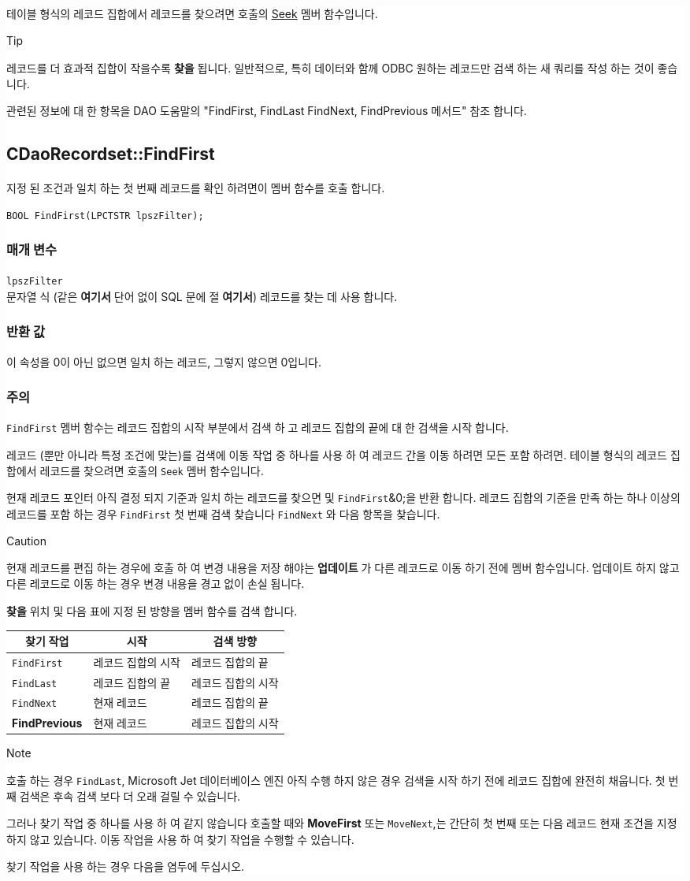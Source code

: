  테이블 형식의 레코드 집합에서 레코드를 찾으려면 호출의 [Seek](#seek) 멤버 함수입니다.  
  
> [!TIP]
>  레코드를 더 효과적 집합이 작을수록 **찾을** 됩니다. 일반적으로, 특히 데이터와 함께 ODBC 원하는 레코드만 검색 하는 새 쿼리를 작성 하는 것이 좋습니다.  
  
 관련된 정보에 대 한 항목을 DAO 도움말의 "FindFirst, FindLast FindNext, FindPrevious 메서드" 참조 합니다.  
  
##  <a name="a-namefindfirsta--cdaorecordsetfindfirst"></a><a name="findfirst"></a>CDaoRecordset::FindFirst  
 지정 된 조건과 일치 하는 첫 번째 레코드를 확인 하려면이 멤버 함수를 호출 합니다.  
  
```  
BOOL FindFirst(LPCTSTR lpszFilter);
```  
  
### <a name="parameters"></a>매개 변수  
 `lpszFilter`  
 문자열 식 (같은 **여기서** 단어 없이 SQL 문에 절 **여기서**) 레코드를 찾는 데 사용 합니다.  
  
### <a name="return-value"></a>반환 값  
 이 속성을 0이 아닌 없으면 일치 하는 레코드, 그렇지 않으면 0입니다.  
  
### <a name="remarks"></a>주의  
 `FindFirst` 멤버 함수는 레코드 집합의 시작 부분에서 검색 하 고 레코드 집합의 끝에 대 한 검색을 시작 합니다.  
  
 레코드 (뿐만 아니라 특정 조건에 맞는)를 검색에 이동 작업 중 하나를 사용 하 여 레코드 간을 이동 하려면 모든 포함 하려면. 테이블 형식의 레코드 집합에서 레코드를 찾으려면 호출의 `Seek` 멤버 함수입니다.  
  
 현재 레코드 포인터 아직 결정 되지 기준과 일치 하는 레코드를 찾으면 및 `FindFirst`&0;을 반환 합니다. 레코드 집합의 기준을 만족 하는 하나 이상의 레코드를 포함 하는 경우 `FindFirst` 첫 번째 검색 찾습니다 `FindNext` 와 다음 항목을 찾습니다.  
  
> [!CAUTION]
>  현재 레코드를 편집 하는 경우에 호출 하 여 변경 내용을 저장 해야는 **업데이트** 가 다른 레코드로 이동 하기 전에 멤버 함수입니다. 업데이트 하지 않고 다른 레코드로 이동 하는 경우 변경 내용을 경고 없이 손실 됩니다.  
  
 **찾을** 위치 및 다음 표에 지정 된 방향을 멤버 함수를 검색 합니다.  
  
|찾기 작업|시작|검색 방향|  
|---------------------|-----------|----------------------|  
|`FindFirst`|레코드 집합의 시작|레코드 집합의 끝|  
|`FindLast`|레코드 집합의 끝|레코드 집합의 시작|  
|`FindNext`|현재 레코드|레코드 집합의 끝|  
|**FindPrevious**|현재 레코드|레코드 집합의 시작|  
  
> [!NOTE]
>  호출 하는 경우 `FindLast`, Microsoft Jet 데이터베이스 엔진 아직 수행 하지 않은 경우 검색을 시작 하기 전에 레코드 집합에 완전히 채웁니다. 첫 번째 검색은 후속 검색 보다 더 오래 걸릴 수 있습니다.  
  
 그러나 찾기 작업 중 하나를 사용 하 여 같지 않습니다 호출할 때와 **MoveFirst** 또는 `MoveNext`,는 간단히 첫 번째 또는 다음 레코드 현재 조건을 지정 하지 않고 있습니다. 이동 작업을 사용 하 여 찾기 작업을 수행할 수 있습니다.  
  
 찾기 작업을 사용 하는 경우 다음을 염두에 두십시오.  
  